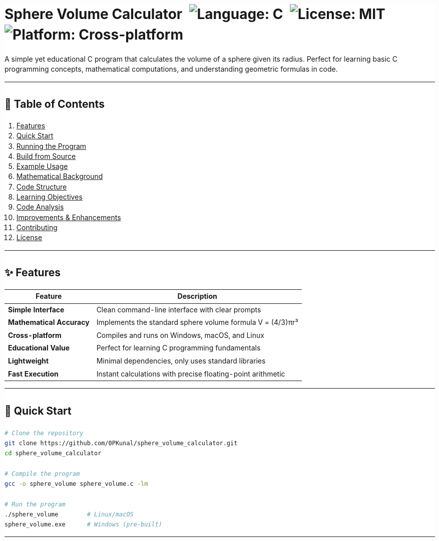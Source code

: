 # Sphere Volume Calculator &nbsp;![Language: C](https://img.shields.io/badge/Language-C-blue.svg) &nbsp;![License: MIT](https://img.shields.io/badge/License-MIT-green.svg) &nbsp;![Platform: Cross-platform](https://img.shields.io/badge/Platform-Cross--platform-lightgrey.svg)

A simple yet educational C program that calculates the volume of a sphere given its radius. Perfect for learning basic C programming concepts, mathematical computations, and understanding geometric formulas in code.

---

## 📑 Table of Contents
1. [Features](#features)
2. [Quick Start](#quick-start)
3. [Running the Program](#running-the-program)
4. [Build from Source](#build-from-source)
5. [Example Usage](#example-usage)
6. [Mathematical Background](#mathematical-background)
7. [Code Structure](#code-structure)
8. [Learning Objectives](#learning-objectives)
9. [Code Analysis](#code-analysis)
10. [Improvements & Enhancements](#improvements--enhancements)
11. [Contributing](#contributing)
12. [License](#license)

---

## ✨ Features

| Feature | Description |
|---------|-------------|
| **Simple Interface** | Clean command-line interface with clear prompts |
| **Mathematical Accuracy** | Implements the standard sphere volume formula V = (4/3)πr³ |
| **Cross-platform** | Compiles and runs on Windows, macOS, and Linux |
| **Educational Value** | Perfect for learning C programming fundamentals |
| **Lightweight** | Minimal dependencies, only uses standard libraries |
| **Fast Execution** | Instant calculations with precise floating-point arithmetic |

---

## 🚀 Quick Start

```bash
# Clone the repository
git clone https://github.com/0PKunal/sphere_volume_calculator.git
cd sphere_volume_calculator

# Compile the program
gcc -o sphere_volume sphere_volume.c -lm

# Run the program
./sphere_volume        # Linux/macOS
sphere_volume.exe      # Windows (pre-built)
```

---